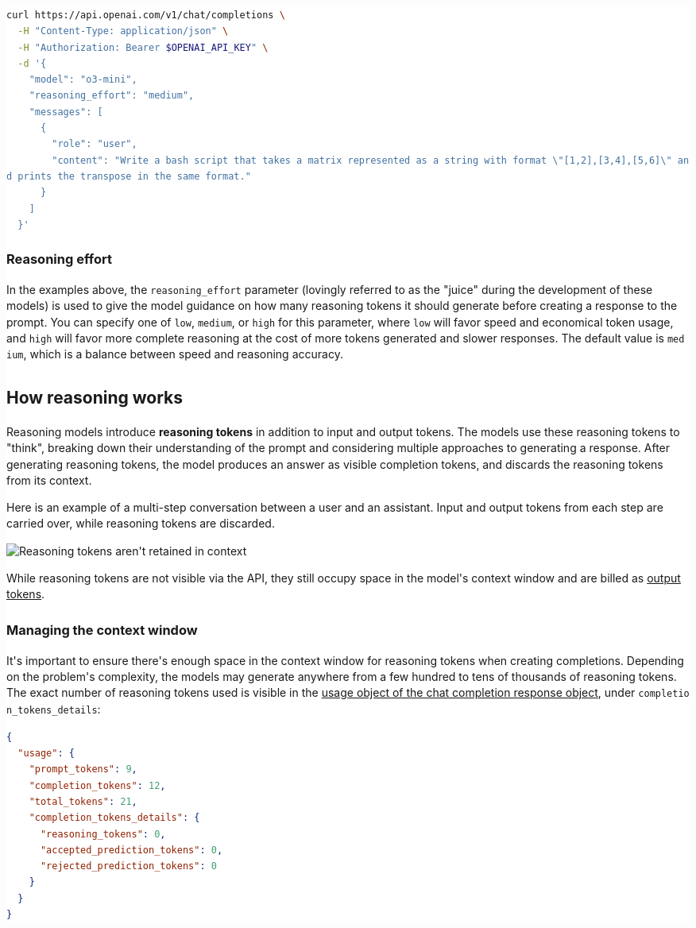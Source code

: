 ```python
```

```bash
curl https://api.openai.com/v1/chat/completions \
  -H "Content-Type: application/json" \
  -H "Authorization: Bearer $OPENAI_API_KEY" \
  -d '{
    "model": "o3-mini",
    "reasoning_effort": "medium",
    "messages": [
      {
        "role": "user",
        "content": "Write a bash script that takes a matrix represented as a string with format \"[1,2],[3,4],[5,6]\" and prints the transpose in the same format."
      }
    ]
  }'
```

### Reasoning effort

In the examples above, the `reasoning_effort` parameter (lovingly referred to as the "juice" during the development of these models) is used to give the model guidance on how many reasoning tokens it should generate before creating a response to the prompt. You can specify one of `low`, `medium`, or `high` for this parameter, where `low` will favor speed and economical token usage, and `high` will favor more complete reasoning at the cost of more tokens generated and slower responses. The default value is `medium`, which is a balance between speed and reasoning accuracy.

How reasoning works
-------------------

Reasoning models introduce **reasoning tokens** in addition to input and output tokens. The models use these reasoning tokens to "think", breaking down their understanding of the prompt and considering multiple approaches to generating a response. After generating reasoning tokens, the model produces an answer as visible completion tokens, and discards the reasoning tokens from its context.

Here is an example of a multi-step conversation between a user and an assistant. Input and output tokens from each step are carried over, while reasoning tokens are discarded.

![Reasoning tokens aren't retained in context](https://cdn.openai.com/API/images/guides/reasoning_tokens.png)

While reasoning tokens are not visible via the API, they still occupy space in the model's context window and are billed as [output tokens](https://openai.com/api/pricing).

### Managing the context window

It's important to ensure there's enough space in the context window for reasoning tokens when creating completions. Depending on the problem's complexity, the models may generate anywhere from a few hundred to tens of thousands of reasoning tokens. The exact number of reasoning tokens used is visible in the [usage object of the chat completion response object](/docs/api-reference/chat/object), under `completion_tokens_details`:

```json
{
  "usage": {
    "prompt_tokens": 9,
    "completion_tokens": 12,
    "total_tokens": 21,
    "completion_tokens_details": {
      "reasoning_tokens": 0,
      "accepted_prediction_tokens": 0,
      "rejected_prediction_tokens": 0
    }
  }
}
```
